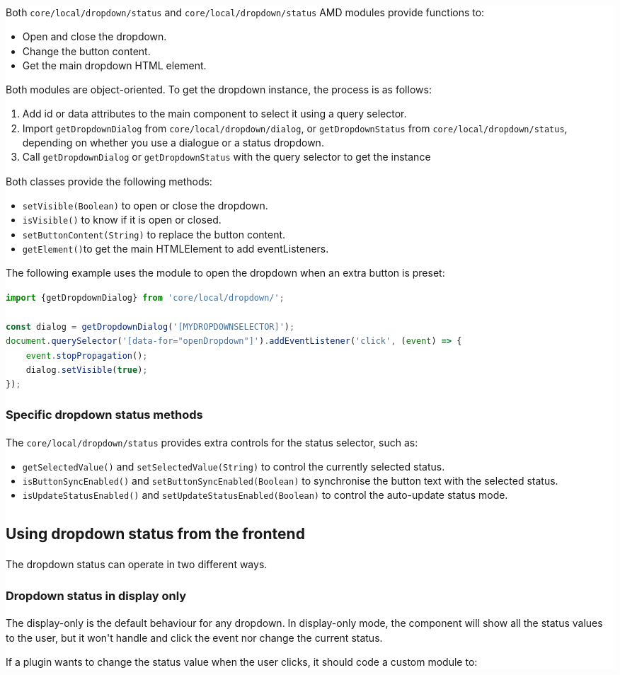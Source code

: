 Both `core/local/dropdown/status` and `core/local/dropdown/status` AMD modules provide functions to:

- Open and close the dropdown.
- Change the button content.
- Get the main dropdown HTML element.

Both modules are object-oriented. To get the dropdown instance, the process is as follows:

1. Add id or data attributes to the main component to select it using a query selector.
2. Import `getDropdownDialog` from `core/local/dropdown/dialog`, or `getDropdownStatus` from `core/local/dropdown/status`, depending on whether you use a dialogue or a status dropdown.
3. Call `getDropdownDialog` or `getDropdownStatus` with the query selector to get the instance

Both classes provide the following methods:

- `setVisible(Boolean)` to open or close the dropdown.
- `isVisible()` to know if it is open or closed.
- `setButtonContent(String)` to replace the button content.
- `getElement()`to get the main HTMLElement to add eventListeners.

The following example uses the module to open the dropdown when an extra button is preset:

```js
import {getDropdownDialog} from 'core/local/dropdown/';

const dialog = getDropdownDialog('[MYDROPDOWNSELECTOR]');
document.querySelector('[data-for="openDropdown"]').addEventListener('click', (event) => {
    event.stopPropagation();
    dialog.setVisible(true);
});
```

### Specific dropdown status methods

The `core/local/dropdown/status` provides extra controls for the status selector, such as:

- `getSelectedValue()` and `setSelectedValue(String)` to control the currently selected status.
- `isButtonSyncEnabled()` and `setButtonSyncEnabled(Boolean)` to synchronise the button text with the selected status.
- `isUpdateStatusEnabled()` and `setUpdateStatusEnabled(Boolean)` to control the auto-update status mode.

## Using dropdown status from the frontend

The dropdown status can operate in two different ways.

### Dropdown status in display only

The display-only is the default behaviour for any dropdown. In display-only mode, the component will show all the status values to the user, but it won't handle and click the event nor change the current status.

If a plugin wants to change the status value when the user clicks, it should  code a custom module to:
